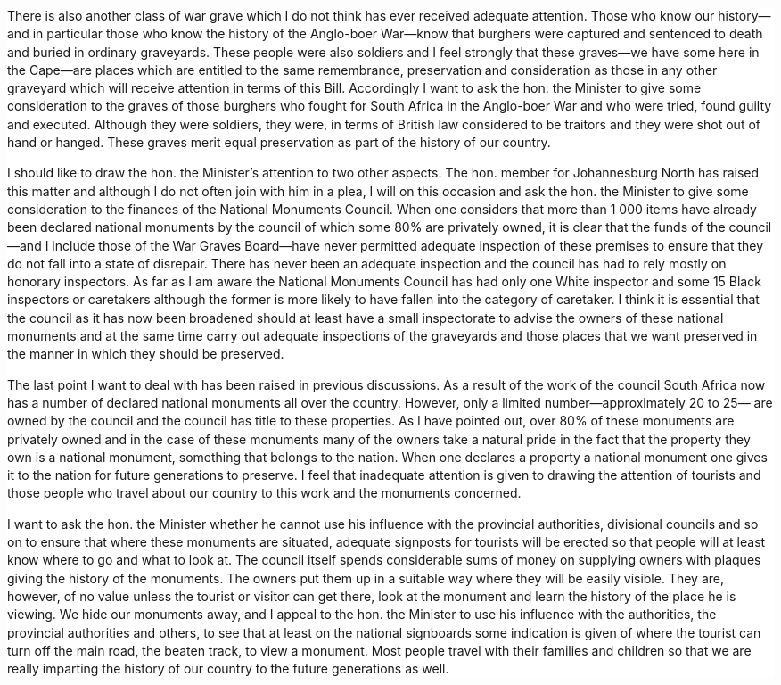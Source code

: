 <p>There is also another class of war grave which I do not think has ever received adequate attention. Those who know our history&#x2014;and in particular those who know the history of the Anglo-boer War&#x2014;know that burghers were captured and sentenced to death and buried in ordinary graveyards. These people were also soldiers and I feel strongly that these graves&#x2014;we have some here in the Cape&#x2014;are places which are entitled to the same remembrance, preservation and consideration as those in any other graveyard which will receive attention in terms of this Bill. Accordingly I want to ask the hon. the Minister to give some consideration to the graves of those burghers who fought for South Africa in the Anglo-boer War and who were tried, found guilty and executed. Although they were soldiers, they were, in terms of British law considered to be traitors and they were shot out of hand or hanged. These graves merit equal preservation as part of the history of our country.</p>

<p>I should like to draw the hon. the Minister&#x2019;s attention to two other aspects. The hon. member for Johannesburg North has raised this matter and although I do not often join with him in a plea, I will on this <span class="col_873-874" refersTo="page_0449"/>occasion and ask the hon. the Minister to give some consideration to the finances of the National Monuments Council. When one considers that more than 1 000 items have already been declared national monuments by the council of which some 80% are privately owned, it is clear that the funds of the council&#x2014;and I include those of the War Graves Board&#x2014;have never permitted adequate inspection of these premises to ensure that they do not fall into a state of disrepair. There has never been an adequate inspection and the council has had to rely mostly on honorary inspectors. As far as I am aware the National Monuments Council has had only one White inspector and some 15 Black inspectors or caretakers although the former is more likely to have fallen into the category of caretaker. I think it is essential that the council as it has now been broadened should at least have a small inspectorate to advise the owners of these national monuments and at the same time carry out adequate inspections of the graveyards and those places that we want preserved in the manner in which they should be preserved.</p>

<p>The last point I want to deal with has been raised in previous discussions. As a result of the work of the council South Africa now has a number of declared national monuments all over the country. However, only a limited number&#x2014;approximately 20 to 25&#x2014; are owned by the council and the council has title to these properties. As I have pointed out, over 80% of these monuments are privately owned and in the case of these monuments many of the owners take a natural pride in the fact that the property they own is a national monument, something that belongs to the nation. When one declares a property a national monument one gives it to the nation for future generations to preserve. I feel that inadequate attention is given to drawing the attention of tourists and those people who travel about our country to this work and the monuments concerned.</p>

<p>I want to ask the hon. the Minister whether he cannot use his influence with the provincial authorities, divisional councils and so on to ensure that where these monuments are situated, adequate signposts for tourists will be erected so that people will at least know where to go and what to look at. The council itself spends considerable sums of money on supplying owners with plaques giving the history of the monuments. The owners put them up in a suitable way where they will be easily visible. They are, however, of no value unless the tourist or visitor can get there, look at the monument and learn the history of the place he is viewing. We hide our monuments away, and I appeal to the hon. the Minister to use his influence with the authorities, the provincial authorities and others, to see that at least on the national signboards some indication is given of where the tourist can turn off the main road, the beaten track, to view a monument. Most people travel with their families and children so that we are really imparting the history of our country to the future generations as well.</p>

</speech>

<speech by="#vermeulen">
